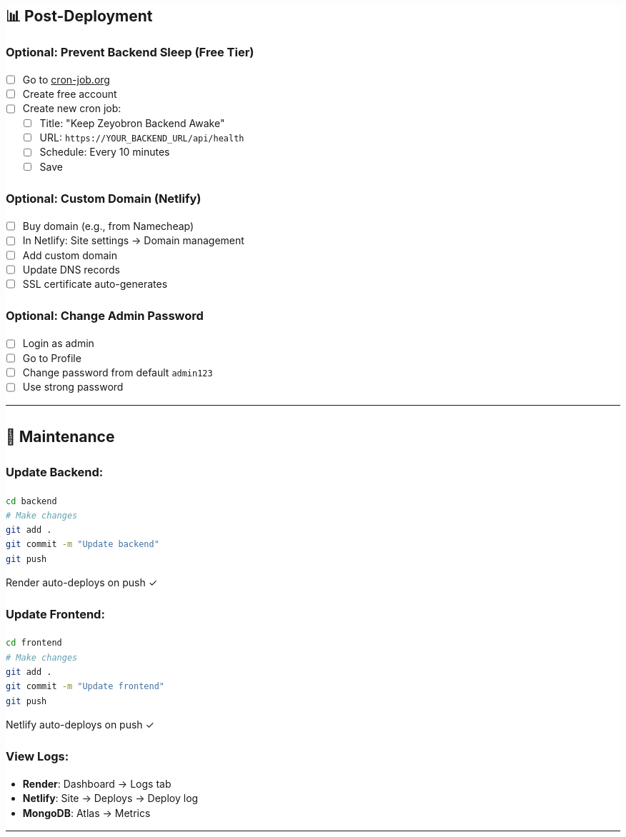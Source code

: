 
## 📊 Post-Deployment

### Optional: Prevent Backend Sleep (Free Tier)
- [ ] Go to [cron-job.org](https://cron-job.org)
- [ ] Create free account
- [ ] Create new cron job:
  - [ ] Title: "Keep Zeyobron Backend Awake"
  - [ ] URL: `https://YOUR_BACKEND_URL/api/health`
  - [ ] Schedule: Every 10 minutes
  - [ ] Save

### Optional: Custom Domain (Netlify)
- [ ] Buy domain (e.g., from Namecheap)
- [ ] In Netlify: Site settings → Domain management
- [ ] Add custom domain
- [ ] Update DNS records
- [ ] SSL certificate auto-generates

### Optional: Change Admin Password
- [ ] Login as admin
- [ ] Go to Profile
- [ ] Change password from default `admin123`
- [ ] Use strong password

---

## 🔧 Maintenance

### Update Backend:
```bash
cd backend
# Make changes
git add .
git commit -m "Update backend"
git push
```
Render auto-deploys on push ✓

### Update Frontend:
```bash
cd frontend
# Make changes
git add .
git commit -m "Update frontend"
git push
```
Netlify auto-deploys on push ✓

### View Logs:
- **Render**: Dashboard → Logs tab
- **Netlify**: Site → Deploys → Deploy log
- **MongoDB**: Atlas → Metrics

---